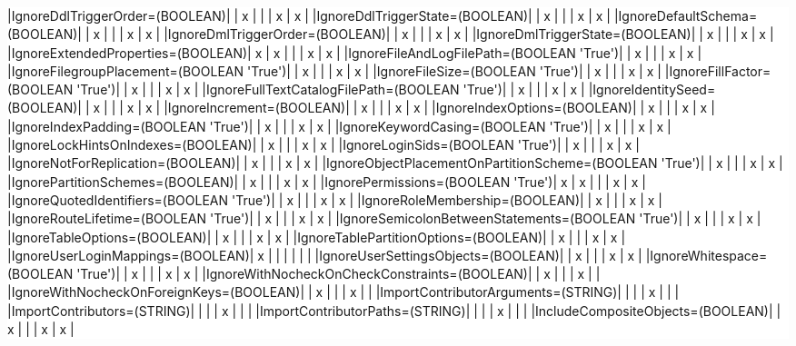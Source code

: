 |IgnoreDdlTriggerOrder=(BOOLEAN)| | x | | | x | x |
|IgnoreDdlTriggerState=(BOOLEAN)| | x | | | x | x |
|IgnoreDefaultSchema=(BOOLEAN)| | x | | | x | x |
|IgnoreDmlTriggerOrder=(BOOLEAN)| | x | | | x | x |
|IgnoreDmlTriggerState=(BOOLEAN)| | x | | | x | x |
|IgnoreExtendedProperties=(BOOLEAN)| x | x | | | x | x |
|IgnoreFileAndLogFilePath=(BOOLEAN 'True')| | x | | | x | x |
|IgnoreFilegroupPlacement=(BOOLEAN 'True')| | x | | | x | x |
|IgnoreFileSize=(BOOLEAN 'True')| | x | | | x | x |
|IgnoreFillFactor=(BOOLEAN 'True')| | x | | | x | x |
|IgnoreFullTextCatalogFilePath=(BOOLEAN 'True')| | x | | | x | x |
|IgnoreIdentitySeed=(BOOLEAN)| | x | | | x | x |
|IgnoreIncrement=(BOOLEAN)| | x | | | x | x |
|IgnoreIndexOptions=(BOOLEAN)| | x | | | x | x |
|IgnoreIndexPadding=(BOOLEAN 'True')| | x | | | x | x |
|IgnoreKeywordCasing=(BOOLEAN 'True')| | x | | | x | x |
|IgnoreLockHintsOnIndexes=(BOOLEAN)| | x | | | x | x |
|IgnoreLoginSids=(BOOLEAN 'True')| | x | | | x | x |
|IgnoreNotForReplication=(BOOLEAN)| | x | | | x | x |
|IgnoreObjectPlacementOnPartitionScheme=(BOOLEAN 'True')| | x | | | x | x |
|IgnorePartitionSchemes=(BOOLEAN)| | x | | | x | x |
|IgnorePermissions=(BOOLEAN 'True')| x | x | | | x | x |
|IgnoreQuotedIdentifiers=(BOOLEAN 'True')| | x | | | x | x |
|IgnoreRoleMembership=(BOOLEAN)| | x | | | x | x |
|IgnoreRouteLifetime=(BOOLEAN 'True')| | x | | | x | x |
|IgnoreSemicolonBetweenStatements=(BOOLEAN 'True')| | x | | | x | x |
|IgnoreTableOptions=(BOOLEAN)| | x | | | x | x |
|IgnoreTablePartitionOptions=(BOOLEAN)| | x | | | x | x |
|IgnoreUserLoginMappings=(BOOLEAN)| x | | | | | |
|IgnoreUserSettingsObjects=(BOOLEAN)| | x | | | x | x |
|IgnoreWhitespace=(BOOLEAN 'True')| | x | | | x | x |
|IgnoreWithNocheckOnCheckConstraints=(BOOLEAN)| | x | | | x | |
|IgnoreWithNocheckOnForeignKeys=(BOOLEAN)| | x | | | x | |
|ImportContributorArguments=(STRING)| | | | x | | |
|ImportContributors=(STRING)| | | | x | | |
|ImportContributorPaths=(STRING)| | | | x | | |
|IncludeCompositeObjects=(BOOLEAN)| | x | | | x | x |